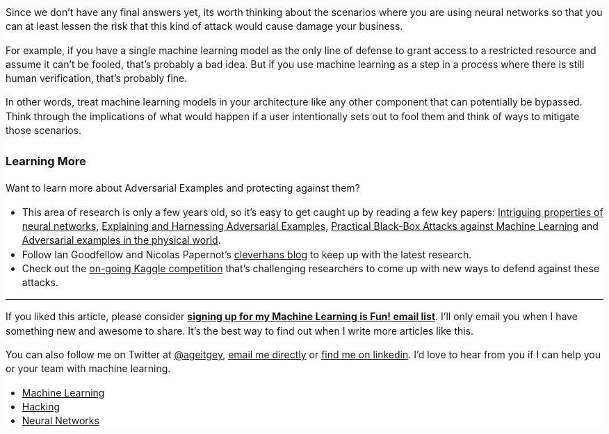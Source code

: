 Since we don’t have any final answers yet, its worth thinking about the scenarios where you are using neural networks so that you can at least lessen the risk that this kind of attack would cause damage your business.

For example, if you have a single machine learning model as the only line of defense to grant access to a restricted resource and assume it can’t be fooled, that’s probably a bad idea. But if you use machine learning as a step in a process where there is still human verification, that’s probably fine.

In other words, treat machine learning models in your architecture like any other component that can potentially be bypassed. Think through the implications of what would happen if a user intentionally sets out to fool them and think of ways to mitigate those scenarios.

### Learning More

Want to learn more about Adversarial Examples and protecting against them?

*   This area of research is only a few years old, so it’s easy to get caught up by reading a few key papers: [Intriguing properties of neural networks](https://arxiv.org/abs/1312.6199), [Explaining and Harnessing Adversarial Examples](https://arxiv.org/abs/1412.6572), [Practical Black-Box Attacks against Machine Learning](https://arxiv.org/abs/1602.02697) and [Adversarial examples in the physical world](https://arxiv.org/abs/1607.02533).
*   Follow Ian Goodfellow and Nicolas Papernot’s [cleverhans blog](http://www.cleverhans.io/) to keep up with the latest research.
*   Check out the [on-going Kaggle competition](https://www.kaggle.com/c/nips-2017-non-targeted-adversarial-attack) that’s challenging researchers to come up with new ways to defend against these attacks.

* * *

If you liked this article, please consider [**signing up for my Machine Learning is Fun! email list**](http://eepurl.com/b9fg2T). I’ll only email you when I have something new and awesome to share. It’s the best way to find out when I write more articles like this.

You can also follow me on Twitter at [@ageitgey](https://twitter.com/ageitgey), [email me directly](mailto:ageitgey@gmail.com) or [find me on linkedin](https://www.linkedin.com/in/ageitgey). I’d love to hear from you if I can help you or your team with machine learning.

*   [Machine Learning](https://medium.com/tag/machine-learning?source=post)
*   [Hacking](https://medium.com/tag/hacking?source=post)
*   [Neural Networks](https://medium.com/tag/neural-networks?source=post)